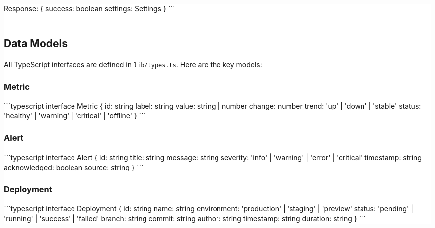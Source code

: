 Response:
{
  success: boolean
  settings: Settings
}
\`\`\`

---

## Data Models

All TypeScript interfaces are defined in `lib/types.ts`. Here are the key models:

### Metric
\`\`\`typescript
interface Metric {
  id: string
  label: string
  value: string | number
  change: number
  trend: 'up' | 'down' | 'stable'
  status: 'healthy' | 'warning' | 'critical' | 'offline'
}
\`\`\`

### Alert
\`\`\`typescript
interface Alert {
  id: string
  title: string
  message: string
  severity: 'info' | 'warning' | 'error' | 'critical'
  timestamp: string
  acknowledged: boolean
  source: string
}
\`\`\`

### Deployment
\`\`\`typescript
interface Deployment {
  id: string
  name: string
  environment: 'production' | 'staging' | 'preview'
  status: 'pending' | 'running' | 'success' | 'failed'
  branch: string
  commit: string
  author: string
  timestamp: string
  duration: string
}
\`\`\`
